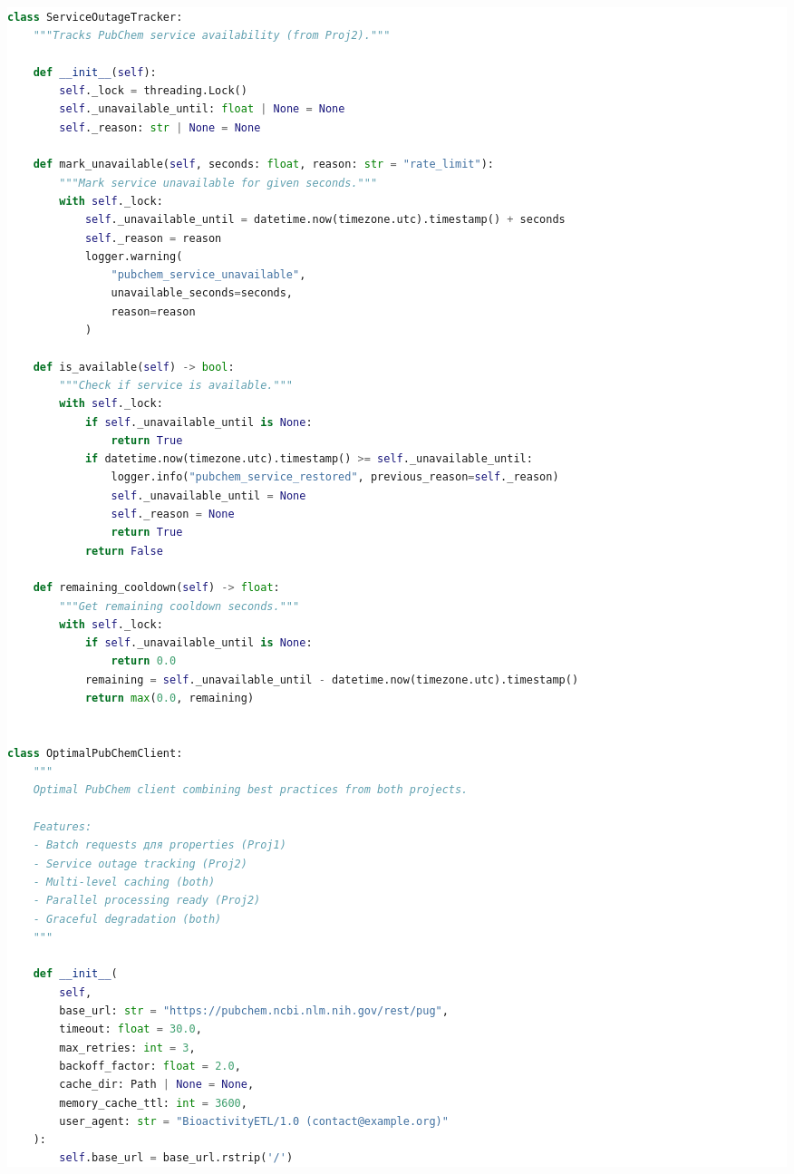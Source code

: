 ```python
class ServiceOutageTracker:
    """Tracks PubChem service availability (from Proj2)."""
    
    def __init__(self):
        self._lock = threading.Lock()
        self._unavailable_until: float | None = None
        self._reason: str | None = None
    
    def mark_unavailable(self, seconds: float, reason: str = "rate_limit"):
        """Mark service unavailable for given seconds."""
        with self._lock:
            self._unavailable_until = datetime.now(timezone.utc).timestamp() + seconds
            self._reason = reason
            logger.warning(
                "pubchem_service_unavailable",
                unavailable_seconds=seconds,
                reason=reason
            )
    
    def is_available(self) -> bool:
        """Check if service is available."""
        with self._lock:
            if self._unavailable_until is None:
                return True
            if datetime.now(timezone.utc).timestamp() >= self._unavailable_until:
                logger.info("pubchem_service_restored", previous_reason=self._reason)
                self._unavailable_until = None
                self._reason = None
                return True
            return False
    
    def remaining_cooldown(self) -> float:
        """Get remaining cooldown seconds."""
        with self._lock:
            if self._unavailable_until is None:
                return 0.0
            remaining = self._unavailable_until - datetime.now(timezone.utc).timestamp()
            return max(0.0, remaining)


class OptimalPubChemClient:
    """
    Optimal PubChem client combining best practices from both projects.
    
    Features:
    - Batch requests для properties (Proj1)
    - Service outage tracking (Proj2)
    - Multi-level caching (both)
    - Parallel processing ready (Proj2)
    - Graceful degradation (both)
    """
    
    def __init__(
        self,
        base_url: str = "https://pubchem.ncbi.nlm.nih.gov/rest/pug",
        timeout: float = 30.0,
        max_retries: int = 3,
        backoff_factor: float = 2.0,
        cache_dir: Path | None = None,
        memory_cache_ttl: int = 3600,
        user_agent: str = "BioactivityETL/1.0 (contact@example.org)"
    ):
        self.base_url = base_url.rstrip('/')
```